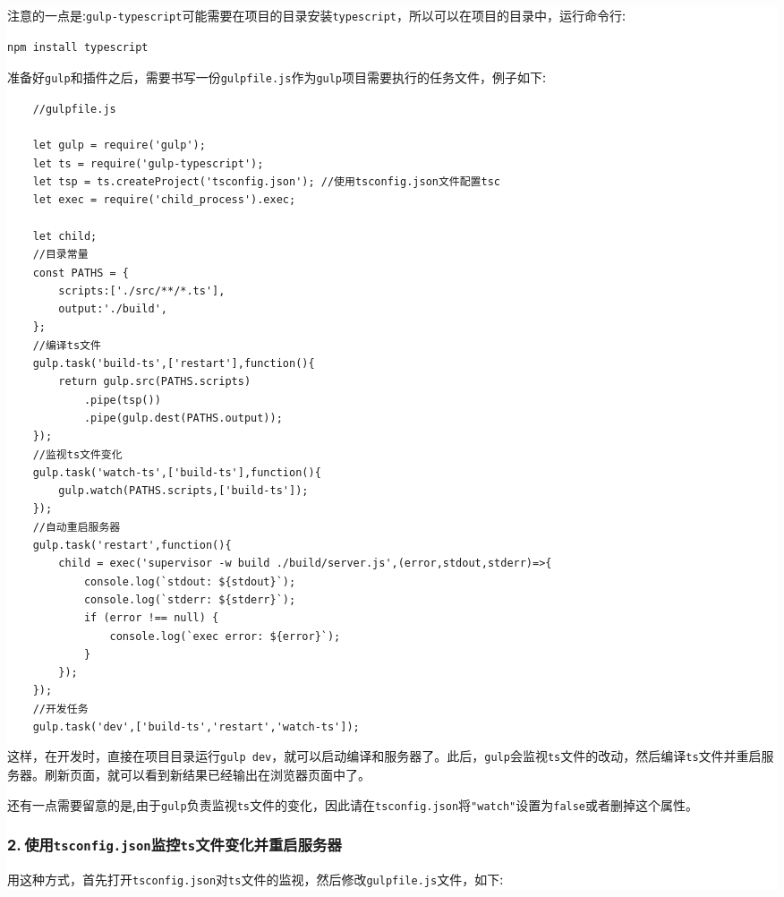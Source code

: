 注意的一点是:`gulp-typescript`可能需要在项目的目录安装`typescript`，所以可以在项目的目录中，运行命令行:

```
npm install typescript
```

准备好`gulp`和插件之后，需要书写一份`gulpfile.js`作为`gulp`项目需要执行的任务文件，例子如下:

```
    //gulpfile.js
    
    let gulp = require('gulp');
    let ts = require('gulp-typescript');
    let tsp = ts.createProject('tsconfig.json'); //使用tsconfig.json文件配置tsc
    let exec = require('child_process').exec;
    
    let child;
    //目录常量
    const PATHS = {
        scripts:['./src/**/*.ts'],
        output:'./build',
    };
    //编译ts文件
    gulp.task('build-ts',['restart'],function(){
        return gulp.src(PATHS.scripts)
            .pipe(tsp())
            .pipe(gulp.dest(PATHS.output));    
    });
    //监视ts文件变化
    gulp.task('watch-ts',['build-ts'],function(){    
        gulp.watch(PATHS.scripts,['build-ts']);
    });
    //自动重启服务器
    gulp.task('restart',function(){
        child = exec('supervisor -w build ./build/server.js',(error,stdout,stderr)=>{
            console.log(`stdout: ${stdout}`);
            console.log(`stderr: ${stderr}`);
            if (error !== null) {
                console.log(`exec error: ${error}`);
            }
        });
    });
    //开发任务
    gulp.task('dev',['build-ts','restart','watch-ts']);
```

这样，在开发时，直接在项目目录运行`gulp dev`，就可以启动编译和服务器了。此后，`gulp`会监视`ts`文件的改动，然后编译`ts`文件并重启服务器。刷新页面，就可以看到新结果已经输出在浏览器页面中了。

还有一点需要留意的是,由于`gulp`负责监视`ts`文件的变化，因此请在`tsconfig.json`将`"watch"`设置为`false`或者删掉这个属性。

### 2. 使用`tsconfig.json`监控`ts`文件变化并重启服务器

用这种方式，首先打开`tsconfig.json`对`ts`文件的监视，然后修改`gulpfile.js`文件，如下:
